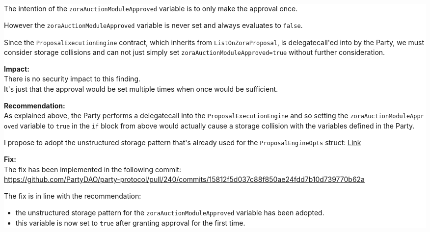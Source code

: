 The intention of the `zoraAuctionModuleApproved` variable is to only make the approval once.  

However the `zoraAuctionModuleApproved` variable is never set and always evaluates to `false`.  

Since the `ProposalExecutionEngine` contract, which inherits from `ListOnZoraProposal`, is delegatecall'ed into by the Party, we must consider storage collisions and can not just simply set `zoraAuctionModuleApproved=true` without further consideration.  

**Impact:**<br>
There is no security impact to this finding.  
It's just that the approval would be set multiple times when once would be sufficient.  

**Recommendation:**<br>
As explained above, the Party performs a delegatecall into the `ProposalExecutionEngine` and so setting the `zoraAuctionModuleApproved` variable to `true` in the `if` block from above would actually cause a storage collision with the variables defined in the Party.  

I propose to adopt the unstructured storage pattern that's already used for the `ProposalEngineOpts` struct: [Link](https://github.com/PartyDAO/party-protocol/blob/b0c85da2a4e65df2afcefd9435ef25d3e826dc0f/contracts/proposals/ProposalStorage.sol#L32-L33)  

**Fix:**<br>
The fix has been implemented in the following commit:  
https://github.com/PartyDAO/party-protocol/pull/240/commits/15812f5d037c88f850ae24fdd7b10d739770b62a  

The fix is in line with the recommendation:  
* the unstructured storage pattern for the `zoraAuctionModuleApproved` variable has been adopted.  
* this variable is now set to `true` after granting approval for the first time.  




[high]: https://img.shields.io/badge/-HIGH-b02319 "HIGH"
[medium]: https://img.shields.io/badge/-MEDIUM-orange "MEDIUM"
[low]: https://img.shields.io/badge/-LOW-FFD700 "LOW"
[improvement]: https://img.shields.io/badge/-IMPROVEMENT-darkgreen "IMPROVEMENT"
[fixed]: https://img.shields.io/badge/-FIXED-brightgreen "FIXED"
[acknowledged]: https://img.shields.io/badge/-ACKNOWLEDGED-blue "ACKNOWLEDGED"
[disputed]: https://img.shields.io/badge/-DISPUTED-lightgrey "DISPUTED"
[reported]: https://img.shields.io/badge/-REPORTED-lightblue "REPORTED"
